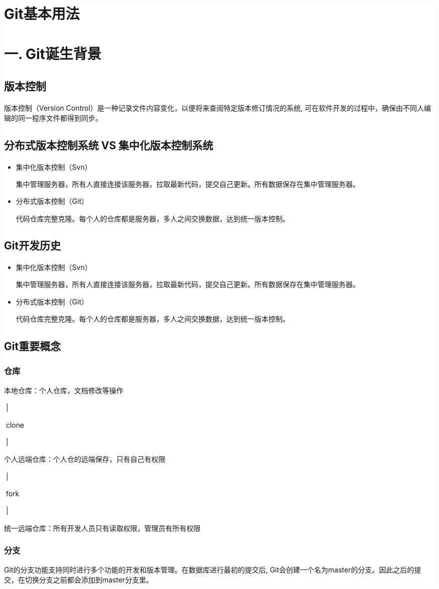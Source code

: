 # Git基本用法

#   一. Git诞生背景

## 版本控制

版本控制（Version Control）是一种记录文件内容变化，以便将来查阅特定版本修订情况的系统, 可在软件开发的过程中，确保由不同人编辑的同一程序文件都得到同步。

## 分布式版本控制系统 VS 集中化版本控制系统

- 集中化版本控制（Svn）

  集中管理服务器，所有人直接连接该服务器，拉取最新代码，提交自己更新。所有数据保存在集中管理服务器。

- 分布式版本控制（Git）

  代码仓库完整克隆。每个人的仓库都是服务器，多人之间交换数据，达到统一版本控制。

## Git开发历史

- 集中化版本控制（Svn）

  集中管理服务器，所有人直接连接该服务器，拉取最新代码，提交自己更新。所有数据保存在集中管理服务器。

- 分布式版本控制（Git）

  代码仓库完整克隆。每个人的仓库都是服务器，多人之间交换数据，达到统一版本控制。

## Git重要概念

### 仓库

本地仓库：个人仓库，文档修改等操作

​                          |

​                        clone

​                          |

个人远端仓库：个人仓的远端保存，只有自己有权限

​                          |

​                        fork

​                          |

统一远端仓库：所有开发人员只有读取权限，管理员有所有权限

### 分支

Git的分支功能支持同时进行多个功能的开发和版本管理。在数据库进行最初的提交后, Git会创建一个名为master的分支。因此之后的提交，在切换分支之前都会添加到master分支里。
